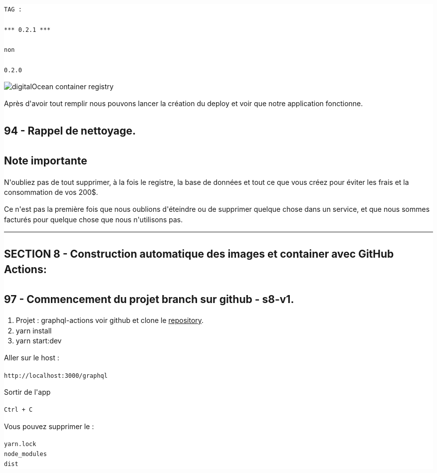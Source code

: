 ```
TAG :

*** 0.2.1 ***

non

0.2.0
```

![digitalOcean container registry](assets/img/create_project__digitalocean_container_registry.png)

Après d'avoir tout remplir nous pouvons lancer la création du deploy et voir que notre application fonctionne.

## 94 - Rappel de nettoyage.

## **Note importante**

N'oubliez pas de tout supprimer, à la fois le registre, la base de données et tout ce que vous créez pour éviter les frais et la consommation de vos 200$.

Ce n'est pas la première fois que nous oublions d'éteindre ou de supprimer quelque chose dans un service, et que nous sommes facturés pour quelque chose que nous n'utilisons pas.

---

## SECTION 8 - Construction automatique des images et container avec GitHub Actions:

## 97 - Commencement du projet branch sur github - s8-v1.

1. Projet : graphql-actions voir github et clone le [repository]().
2. yarn install
3. yarn start:dev

Aller sur le host :

```
http://localhost:3000/graphql
```

Sortir de l'app

```
Ctrl + C
```

Vous pouvez supprimer le :

```
yarn.lock
node_modules
dist
```
